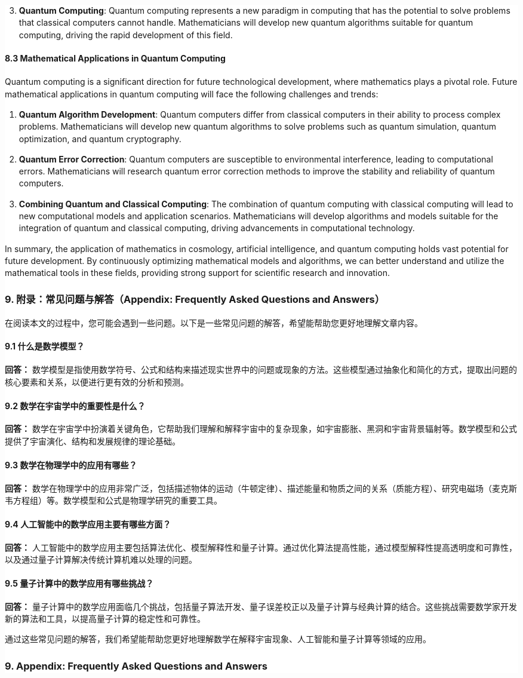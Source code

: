 3. **Quantum Computing**: Quantum computing represents a new paradigm in computing that has the potential to solve problems that classical computers cannot handle. Mathematicians will develop new quantum algorithms suitable for quantum computing, driving the rapid development of this field.

#### 8.3 Mathematical Applications in Quantum Computing

Quantum computing is a significant direction for future technological development, where mathematics plays a pivotal role. Future mathematical applications in quantum computing will face the following challenges and trends:

1. **Quantum Algorithm Development**: Quantum computers differ from classical computers in their ability to process complex problems. Mathematicians will develop new quantum algorithms to solve problems such as quantum simulation, quantum optimization, and quantum cryptography.

2. **Quantum Error Correction**: Quantum computers are susceptible to environmental interference, leading to computational errors. Mathematicians will research quantum error correction methods to improve the stability and reliability of quantum computers.

3. **Combining Quantum and Classical Computing**: The combination of quantum computing with classical computing will lead to new computational models and application scenarios. Mathematicians will develop algorithms and models suitable for the integration of quantum and classical computing, driving advancements in computational technology.

In summary, the application of mathematics in cosmology, artificial intelligence, and quantum computing holds vast potential for future development. By continuously optimizing mathematical models and algorithms, we can better understand and utilize the mathematical tools in these fields, providing strong support for scientific research and innovation.

### 9. 附录：常见问题与解答（Appendix: Frequently Asked Questions and Answers）

在阅读本文的过程中，您可能会遇到一些问题。以下是一些常见问题的解答，希望能帮助您更好地理解文章内容。

#### 9.1 什么是数学模型？

**回答：** 数学模型是指使用数学符号、公式和结构来描述现实世界中的问题或现象的方法。这些模型通过抽象化和简化的方式，提取出问题的核心要素和关系，以便进行更有效的分析和预测。

#### 9.2 数学在宇宙学中的重要性是什么？

**回答：** 数学在宇宙学中扮演着关键角色，它帮助我们理解和解释宇宙中的复杂现象，如宇宙膨胀、黑洞和宇宙背景辐射等。数学模型和公式提供了宇宙演化、结构和发展规律的理论基础。

#### 9.3 数学在物理学中的应用有哪些？

**回答：** 数学在物理学中的应用非常广泛，包括描述物体的运动（牛顿定律）、描述能量和物质之间的关系（质能方程）、研究电磁场（麦克斯韦方程组）等。数学模型和公式是物理学研究的重要工具。

#### 9.4 人工智能中的数学应用主要有哪些方面？

**回答：** 人工智能中的数学应用主要包括算法优化、模型解释性和量子计算。通过优化算法提高性能，通过模型解释性提高透明度和可靠性，以及通过量子计算解决传统计算机难以处理的问题。

#### 9.5 量子计算中的数学应用有哪些挑战？

**回答：** 量子计算中的数学应用面临几个挑战，包括量子算法开发、量子误差校正以及量子计算与经典计算的结合。这些挑战需要数学家开发新的算法和工具，以提高量子计算的稳定性和可靠性。

通过这些常见问题的解答，我们希望能帮助您更好地理解数学在解释宇宙现象、人工智能和量子计算等领域的应用。

### 9. Appendix: Frequently Asked Questions and Answers
